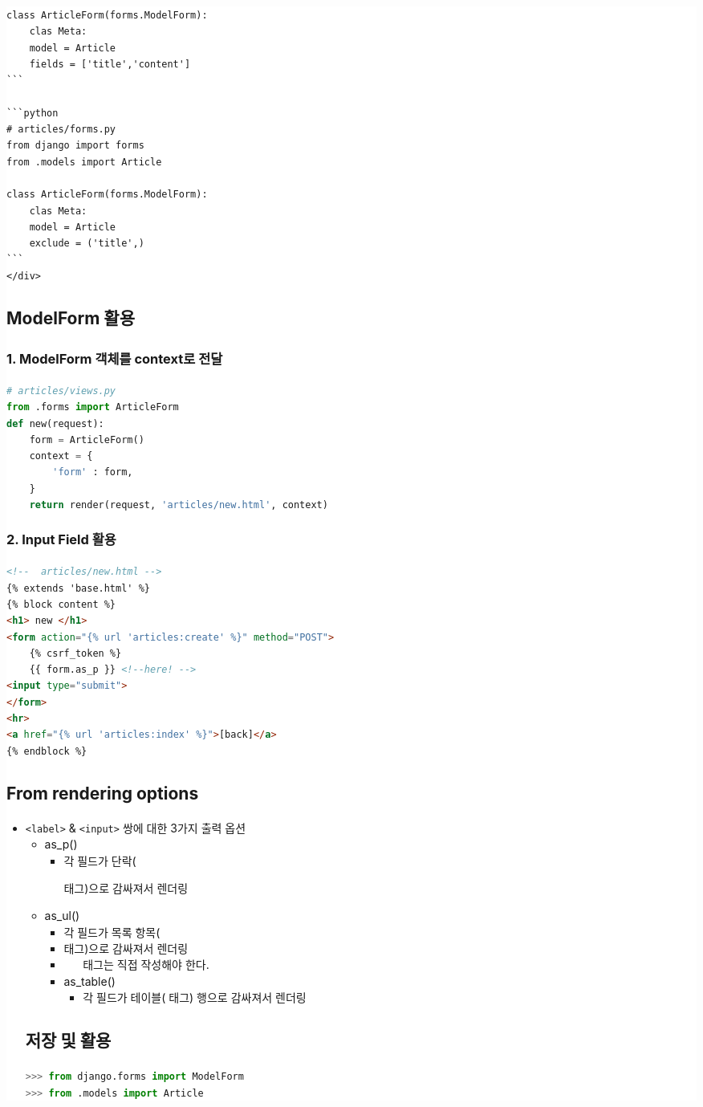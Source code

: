     class ArticleForm(forms.ModelForm):
        clas Meta:
        model = Article
        fields = ['title','content']
    ```

    ```python
    # articles/forms.py
    from django import forms
    from .models import Article

    class ArticleForm(forms.ModelForm):
        clas Meta:
        model = Article
        exclude = ('title',)
    ```
    </div>
## ModelForm 활용
### 1. ModelForm 객체를 context로 전달

```python
# articles/views.py
from .forms import ArticleForm
def new(request):
    form = ArticleForm()
    context = {
        'form' : form,
    }
    return render(request, 'articles/new.html', context)
```

### 2. Input Field 활용
```html
<!--  articles/new.html -->
{% extends 'base.html' %}
{% block content %}
<h1> new </h1>
<form action="{% url 'articles:create' %}" method="POST">
    {% csrf_token %}
    {{ form.as_p }} <!--here! -->
<input type="submit">
</form>
<hr>
<a href="{% url 'articles:index' %}">[back]</a>
{% endblock %}
```

## From rendering options
- `<label>` & `<input>` 쌍에 대한 3가지 출력 옵션
  - as_p()
    - 각 필드가 단락(<p> 태그)으로 감싸져서 렌더링
  - as_ul()
    - 각 필드가 목록 항목(<li> 태그)으로 감싸져서 렌더링
    - <ul> 태그는 직접 작성해야 한다.
  - as_table()
    - 각 필드가 테이블(<tr> 태그) 행으로 감싸져서 렌더링
## 저장 및 활용
```python
>>> from django.forms import ModelForm
>>> from .models import Article
```